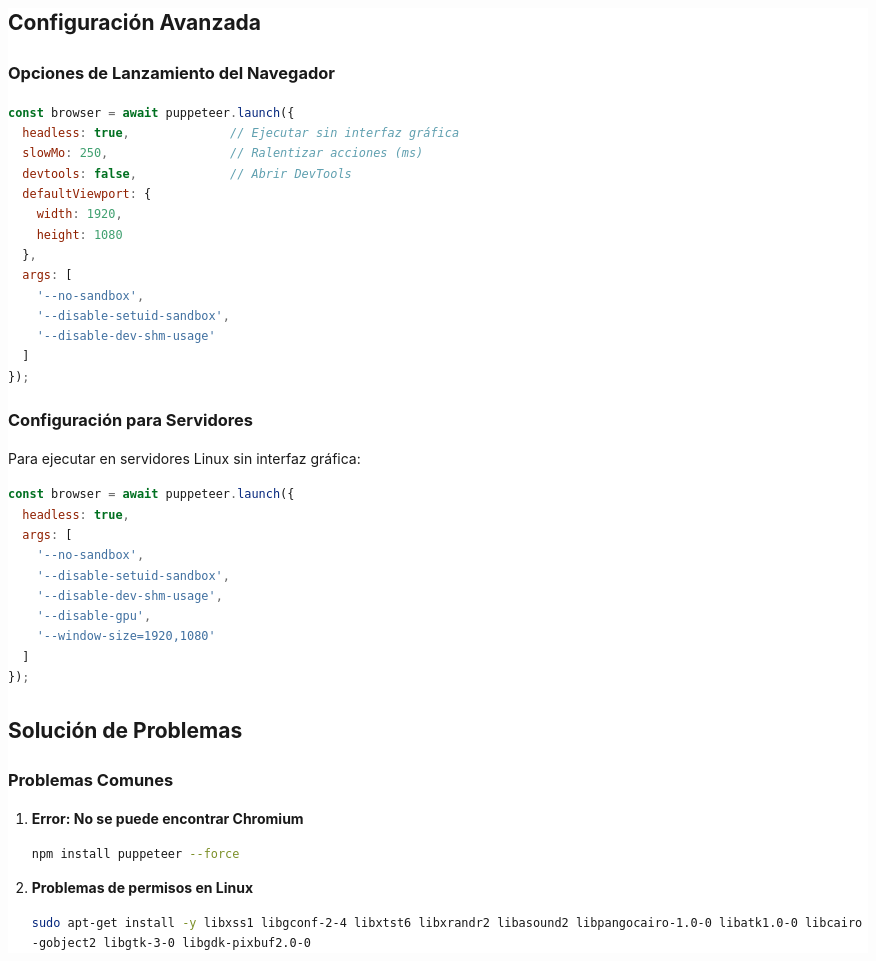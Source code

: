 ## Configuración Avanzada

### Opciones de Lanzamiento del Navegador

```javascript
const browser = await puppeteer.launch({
  headless: true,              // Ejecutar sin interfaz gráfica
  slowMo: 250,                 // Ralentizar acciones (ms)
  devtools: false,             // Abrir DevTools
  defaultViewport: {
    width: 1920,
    height: 1080
  },
  args: [
    '--no-sandbox',
    '--disable-setuid-sandbox',
    '--disable-dev-shm-usage'
  ]
});
```

### Configuración para Servidores

Para ejecutar en servidores Linux sin interfaz gráfica:

```javascript
const browser = await puppeteer.launch({
  headless: true,
  args: [
    '--no-sandbox',
    '--disable-setuid-sandbox',
    '--disable-dev-shm-usage',
    '--disable-gpu',
    '--window-size=1920,1080'
  ]
});
```

## Solución de Problemas

### Problemas Comunes

1. **Error: No se puede encontrar Chromium**
   ```bash
   npm install puppeteer --force
   ```

2. **Problemas de permisos en Linux**
   ```bash
   sudo apt-get install -y libxss1 libgconf-2-4 libxtst6 libxrandr2 libasound2 libpangocairo-1.0-0 libatk1.0-0 libcairo-gobject2 libgtk-3-0 libgdk-pixbuf2.0-0
   ```

